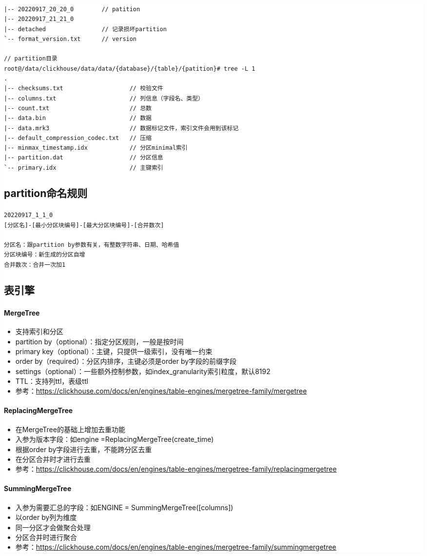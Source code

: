 ```
|-- 20220917_20_20_0        // patition
|-- 20220917_21_21_0
|-- detached                // 记录损坏partition
`-- format_version.txt      // version

// partition目录
root@/data/clickhouse/data/data/{database}/{table}/{patition}# tree -L 1
.
|-- checksums.txt                   // 校验文件
|-- columns.txt                     // 列信息（字段名、类型）
|-- count.txt                       // 总数
|-- data.bin                        // 数据
|-- data.mrk3                       // 数据标记文件，索引文件会用到该标记
|-- default_compression_codec.txt   // 压缩
|-- minmax_timestamp.idx            // 分区minimal索引
|-- partition.dat                   // 分区信息
`-- primary.idx                     // 主键索引
```
## partition命名规则
```
20220917_1_1_0
[分区名]-[最小分区块编号]-[最大分区块编号]-[合并数次]

分区名：跟partition by参数有关，有整数字符串、日期、哈希值
分区块编号：新生成的分区自增
合并数次：合并一次加1
```

## 表引擎

#### MergeTree
- 支持索引和分区
- partition by（optional）：指定分区规则，一般是按时间
- primary key（optional）：主键，只提供一级索引，没有唯一约束
- order by（required）：分区内排序，主键必须是order by字段的前缀字段
- settings（optional）：一些额外控制参数，如index_granularity索引粒度，默认8192
- TTL：支持列ttl，表级ttl
- 参考：https://clickhouse.com/docs/en/engines/table-engines/mergetree-family/mergetree

#### ReplacingMergeTree
- 在MergeTree的基础上增加去重功能
- 入参为版本字段：如engine =ReplacingMergeTree(create_time)
- 根据order by字段进行去重，不能跨分区去重
- 在分区合并时才进行去重
- 参考：https://clickhouse.com/docs/en/engines/table-engines/mergetree-family/replacingmergetree

#### SummingMergeTree
- 入参为需要汇总的字段：如ENGINE = SummingMergeTree([columns])
- 以order by列为维度
- 同一分区才会做聚合处理
- 分区合并时进行聚合
- 参考：https://clickhouse.com/docs/en/engines/table-engines/mergetree-family/summingmergetree
